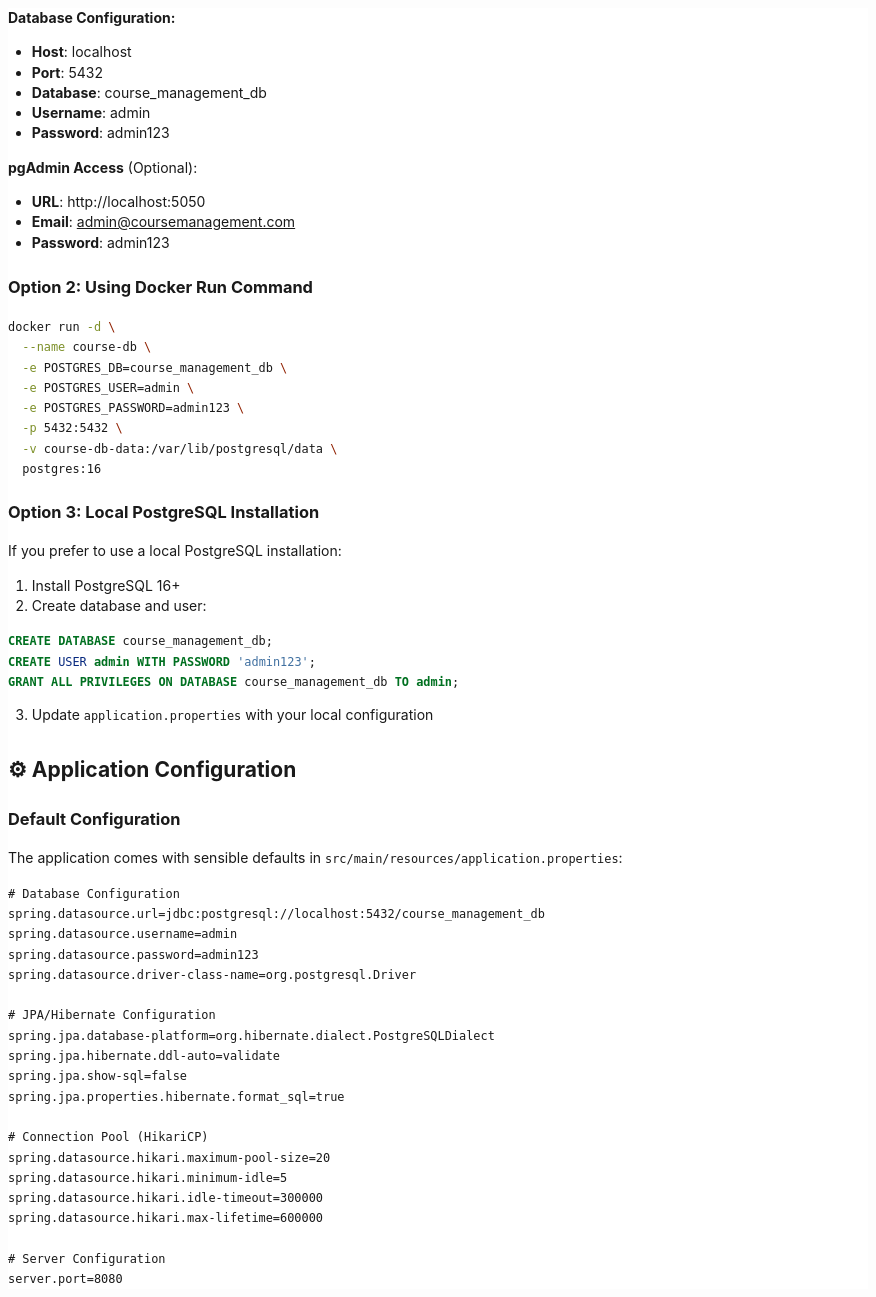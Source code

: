 **Database Configuration:**
- **Host**: localhost
- **Port**: 5432
- **Database**: course_management_db
- **Username**: admin
- **Password**: admin123

**pgAdmin Access** (Optional):
- **URL**: http://localhost:5050
- **Email**: admin@coursemanagement.com
- **Password**: admin123

### Option 2: Using Docker Run Command

```bash
docker run -d \
  --name course-db \
  -e POSTGRES_DB=course_management_db \
  -e POSTGRES_USER=admin \
  -e POSTGRES_PASSWORD=admin123 \
  -p 5432:5432 \
  -v course-db-data:/var/lib/postgresql/data \
  postgres:16
```

### Option 3: Local PostgreSQL Installation

If you prefer to use a local PostgreSQL installation:

1. Install PostgreSQL 16+
2. Create database and user:

```sql
CREATE DATABASE course_management_db;
CREATE USER admin WITH PASSWORD 'admin123';
GRANT ALL PRIVILEGES ON DATABASE course_management_db TO admin;
```

3. Update `application.properties` with your local configuration

## ⚙️ Application Configuration

### Default Configuration

The application comes with sensible defaults in `src/main/resources/application.properties`:

```properties
# Database Configuration
spring.datasource.url=jdbc:postgresql://localhost:5432/course_management_db
spring.datasource.username=admin
spring.datasource.password=admin123
spring.datasource.driver-class-name=org.postgresql.Driver

# JPA/Hibernate Configuration
spring.jpa.database-platform=org.hibernate.dialect.PostgreSQLDialect
spring.jpa.hibernate.ddl-auto=validate
spring.jpa.show-sql=false
spring.jpa.properties.hibernate.format_sql=true

# Connection Pool (HikariCP)
spring.datasource.hikari.maximum-pool-size=20
spring.datasource.hikari.minimum-idle=5
spring.datasource.hikari.idle-timeout=300000
spring.datasource.hikari.max-lifetime=600000

# Server Configuration
server.port=8080
```